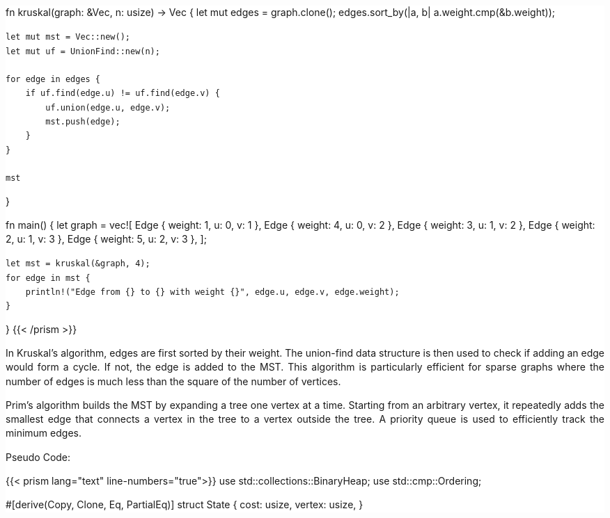 fn kruskal(graph: &Vec<Edge>, n: usize) -> Vec<Edge> {
    let mut edges = graph.clone();
    edges.sort_by(|a, b| a.weight.cmp(&b.weight));

    let mut mst = Vec::new();
    let mut uf = UnionFind::new(n);

    for edge in edges {
        if uf.find(edge.u) != uf.find(edge.v) {
            uf.union(edge.u, edge.v);
            mst.push(edge);
        }
    }

    mst
}

fn main() {
    let graph = vec![
        Edge { weight: 1, u: 0, v: 1 },
        Edge { weight: 4, u: 0, v: 2 },
        Edge { weight: 3, u: 1, v: 2 },
        Edge { weight: 2, u: 1, v: 3 },
        Edge { weight: 5, u: 2, v: 3 },
    ];

    let mst = kruskal(&graph, 4);
    for edge in mst {
        println!("Edge from {} to {} with weight {}", edge.u, edge.v, edge.weight);
    }
}
{{< /prism >}}
<p style="text-align: justify;">
In Kruskal’s algorithm, edges are first sorted by their weight. The union-find data structure is then used to check if adding an edge would form a cycle. If not, the edge is added to the MST. This algorithm is particularly efficient for sparse graphs where the number of edges is much less than the square of the number of vertices.
</p>

<p style="text-align: justify;">
Prim’s algorithm builds the MST by expanding a tree one vertex at a time. Starting from an arbitrary vertex, it repeatedly adds the smallest edge that connects a vertex in the tree to a vertex outside the tree. A priority queue is used to efficiently track the minimum edges.
</p>

<p style="text-align: justify;">
Pseudo Code:
</p>

{{< prism lang="text" line-numbers="true">}}
use std::collections::BinaryHeap;
use std::cmp::Ordering;

#[derive(Copy, Clone, Eq, PartialEq)]
struct State {
    cost: usize,
    vertex: usize,
}
